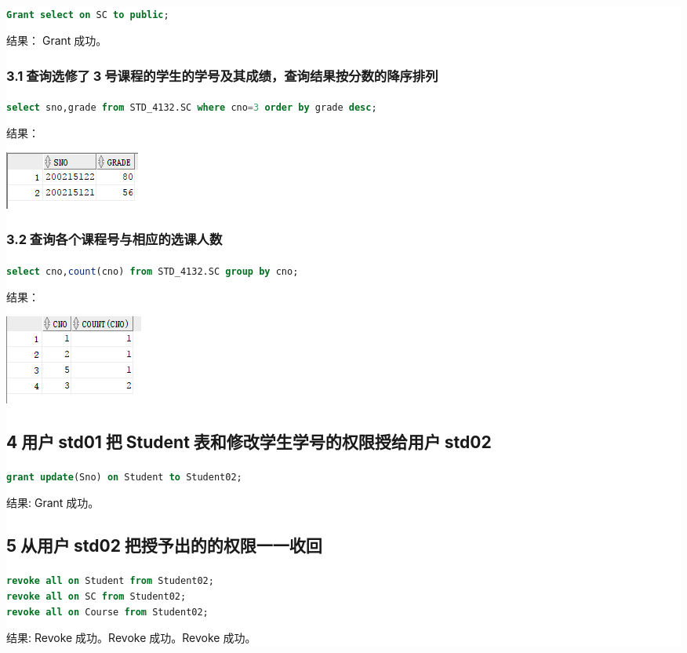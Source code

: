 ```sql
Grant select on SC to public;
```

结果：
Grant 成功。

### 3.1 查询选修了 3 号课程的学生的学号及其成绩，查询结果按分数的降序排列

```sql
select sno,grade from STD_4132.SC where cno=3 order by grade desc;
```

结果：

<img src="article3/5.png">

### 3.2 查询各个课程号与相应的选课人数

```sql
select cno,count(cno) from STD_4132.SC group by cno;
```

结果：

<img src="article3/6.png">

## 4 用户 std01 把 Student 表和修改学生学号的权限授给用户 std02

```sql
grant update(Sno) on Student to Student02;
```

结果:
Grant 成功。

## 5 从用户 std02 把授予出的的权限一一收回

```sql
revoke all on Student from Student02;
revoke all on SC from Student02;
revoke all on Course from Student02;
```

结果:
Revoke 成功。Revoke 成功。Revoke 成功。
